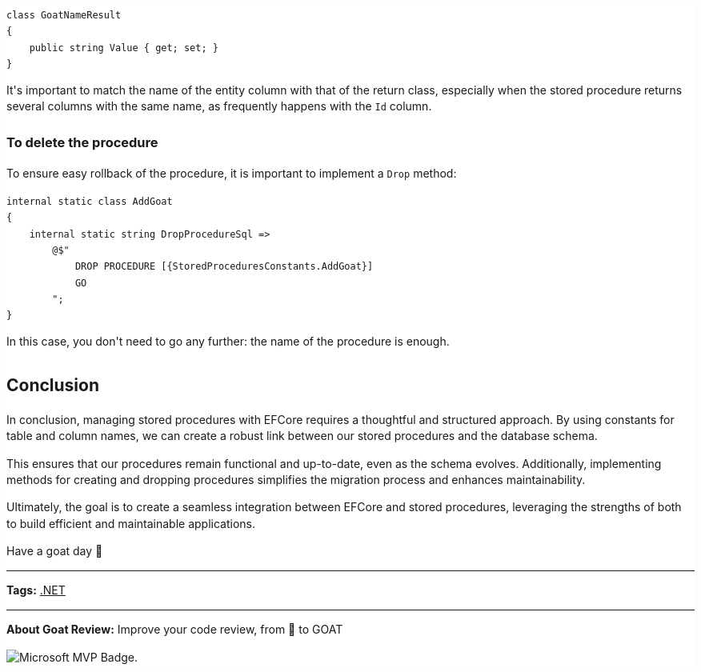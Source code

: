 ```dotnet
class GoatNameResult
{
    public string Value { get; set; }
}
```

It's important to match the name of the entity column with that of the return class, especially when the stored procedure returns several columns with the same name, as frequently happens with the `Id` column.

### To delete the procedure

To ensure easy rollback of the procedure, it is important to implement a `Drop` method:

```dotnet
internal static class AddGoat
{
    internal static string DropProcedureSql =>
        @$"
            DROP PROCEDURE [{StoredProceduresConstants.AddGoat}]
            GO
        ";
}
```

In this case, you don't need to go any further: the name of the procedure is enough.

## Conclusion

In conclusion, managing stored procedures with EFCore requires a thoughtful and structured approach. By using constants for table and column names, we can create a robust link between our stored procedures and the database schema.

This ensures that our procedures remain functional and up-to-date, even as the schema evolves. Additionally, implementing methods for creating and dropping procedures simplifies the migration process and enhances maintainability.

Ultimately, the goal is to create a seamless integration between EFCore and stored procedures, leveraging the strengths of both to build efficient and maintainable applications.

Have a goat day 🐐

---

**Tags:** [.NET](/tag/net/)

---

**About Goat Review:** Improve your code review, from 🐐 to GOAT

![Microsoft MVP Badge.](https://goatreview.com/assets/icons/mvpbadge.png "MVP Badge")